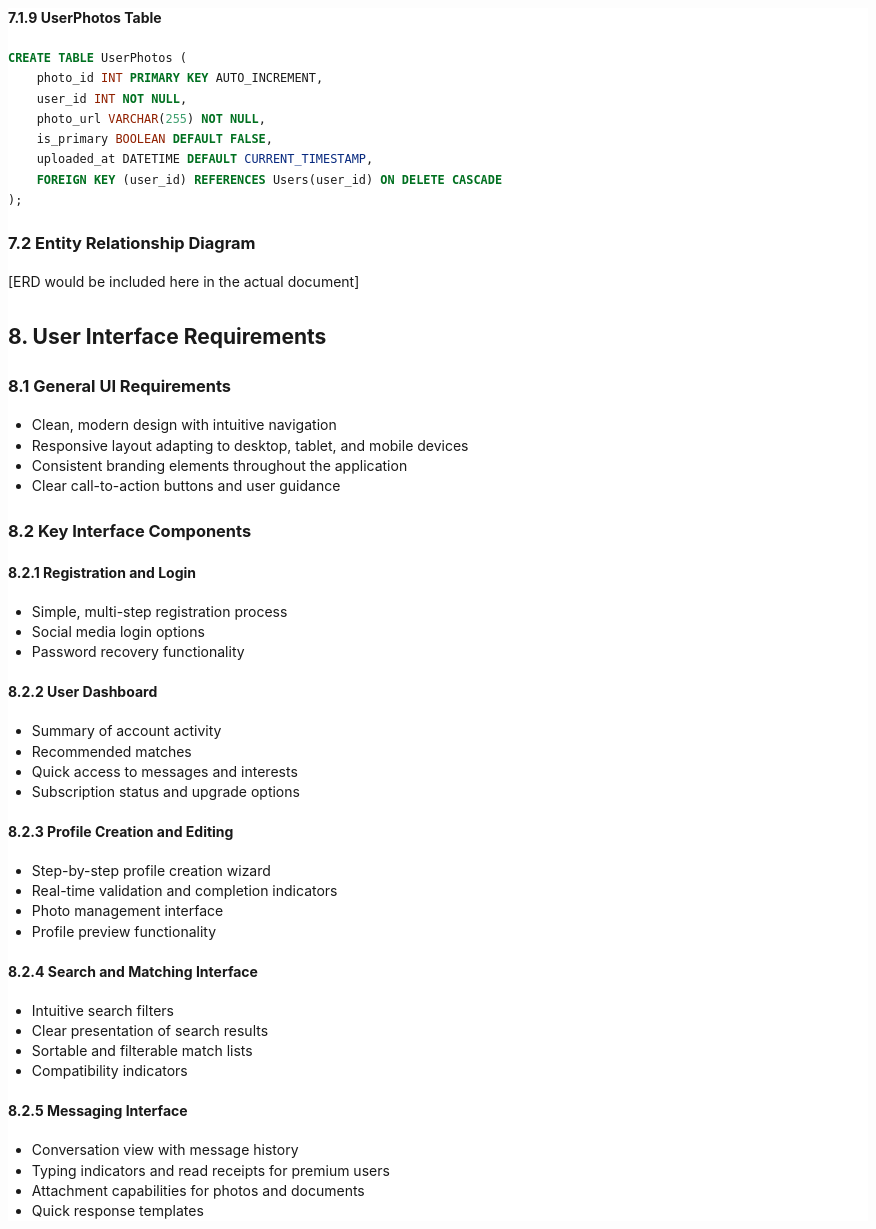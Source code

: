 #### 7.1.9 UserPhotos Table
```sql
CREATE TABLE UserPhotos (
    photo_id INT PRIMARY KEY AUTO_INCREMENT,
    user_id INT NOT NULL,
    photo_url VARCHAR(255) NOT NULL,
    is_primary BOOLEAN DEFAULT FALSE,
    uploaded_at DATETIME DEFAULT CURRENT_TIMESTAMP,
    FOREIGN KEY (user_id) REFERENCES Users(user_id) ON DELETE CASCADE
);
```

### 7.2 Entity Relationship Diagram
[ERD would be included here in the actual document]

## 8. User Interface Requirements

### 8.1 General UI Requirements
- Clean, modern design with intuitive navigation
- Responsive layout adapting to desktop, tablet, and mobile devices
- Consistent branding elements throughout the application
- Clear call-to-action buttons and user guidance

### 8.2 Key Interface Components

#### 8.2.1 Registration and Login
- Simple, multi-step registration process
- Social media login options
- Password recovery functionality

#### 8.2.2 User Dashboard
- Summary of account activity
- Recommended matches
- Quick access to messages and interests
- Subscription status and upgrade options

#### 8.2.3 Profile Creation and Editing
- Step-by-step profile creation wizard
- Real-time validation and completion indicators
- Photo management interface
- Profile preview functionality

#### 8.2.4 Search and Matching Interface
- Intuitive search filters
- Clear presentation of search results
- Sortable and filterable match lists
- Compatibility indicators

#### 8.2.5 Messaging Interface
- Conversation view with message history
- Typing indicators and read receipts for premium users
- Attachment capabilities for photos and documents
- Quick response templates
